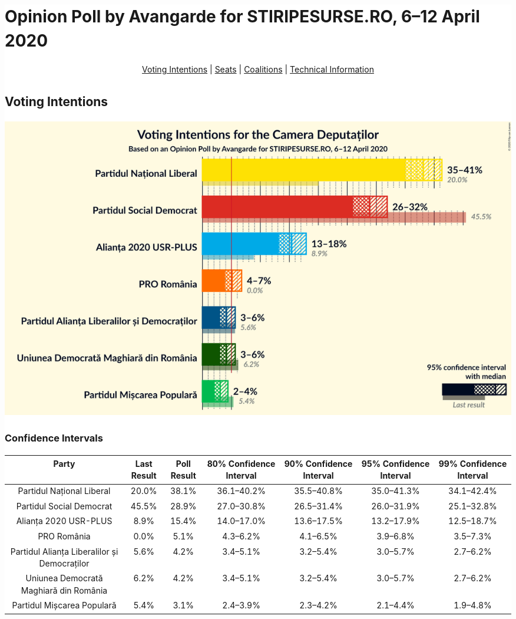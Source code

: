 # Opinion Poll by Avangarde for STIRIPESURSE.RO, 6–12 April 2020

<p align="center"><a href="#voting-intentions">Voting Intentions</a> | <a href="#seats">Seats</a> | <a href="#coalitions">Coalitions</a> | <a href="#technical-information">Technical Information</a></p>

## Voting Intentions

![Graph with voting intentions not yet produced](2020-04-12-Avangarde.png "Voting Intentions")

### Confidence Intervals

| Party | Last Result | Poll Result | 80% Confidence Interval | 90% Confidence Interval | 95% Confidence Interval | 99% Confidence Interval |
|:-----:|:-----------:|:-----------:|:-----------------------:|:-----------------------:|:-----------------------:|:-----------------------:|
| Partidul Național Liberal | 20.0% | 38.1% | 36.1–40.2% |35.5–40.8% |35.0–41.3% |34.1–42.4% |
| Partidul Social Democrat | 45.5% | 28.9% | 27.0–30.8% |26.5–31.4% |26.0–31.9% |25.1–32.8% |
| Alianța 2020 USR-PLUS | 8.9% | 15.4% | 14.0–17.0% |13.6–17.5% |13.2–17.9% |12.5–18.7% |
| PRO România | 0.0% | 5.1% | 4.3–6.2% |4.1–6.5% |3.9–6.8% |3.5–7.3% |
| Partidul Alianța Liberalilor și Democraților | 5.6% | 4.2% | 3.4–5.1% |3.2–5.4% |3.0–5.7% |2.7–6.2% |
| Uniunea Democrată Maghiară din România | 6.2% | 4.2% | 3.4–5.1% |3.2–5.4% |3.0–5.7% |2.7–6.2% |
| Partidul Mișcarea Populară | 5.4% | 3.1% | 2.4–3.9% |2.3–4.2% |2.1–4.4% |1.9–4.8% |
